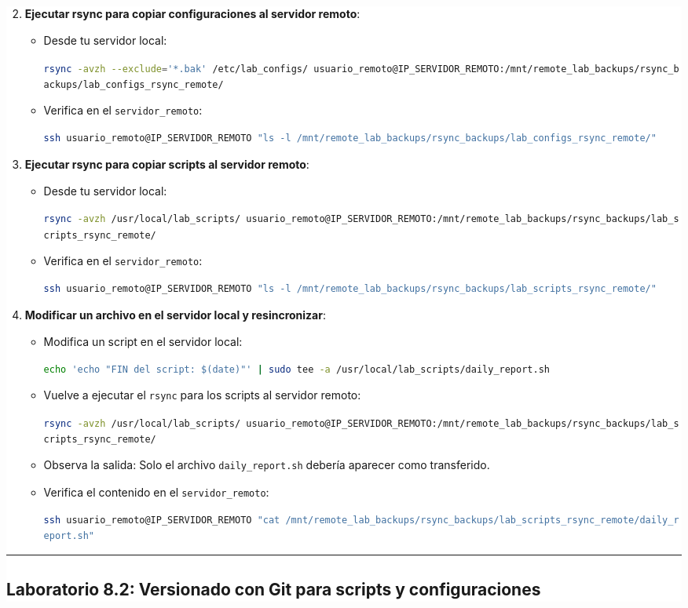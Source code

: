 2.  **Ejecutar rsync para copiar configuraciones al servidor remoto**:
    * Desde tu servidor local:

        ```bash
        rsync -avzh --exclude='*.bak' /etc/lab_configs/ usuario_remoto@IP_SERVIDOR_REMOTO:/mnt/remote_lab_backups/rsync_backups/lab_configs_rsync_remote/
        ```

    * Verifica en el `servidor_remoto`:

        ```bash
        ssh usuario_remoto@IP_SERVIDOR_REMOTO "ls -l /mnt/remote_lab_backups/rsync_backups/lab_configs_rsync_remote/"
        ```

3.  **Ejecutar rsync para copiar scripts al servidor remoto**:
    * Desde tu servidor local:

        ```bash
        rsync -avzh /usr/local/lab_scripts/ usuario_remoto@IP_SERVIDOR_REMOTO:/mnt/remote_lab_backups/rsync_backups/lab_scripts_rsync_remote/
        ```

    * Verifica en el `servidor_remoto`:

        ```bash
        ssh usuario_remoto@IP_SERVIDOR_REMOTO "ls -l /mnt/remote_lab_backups/rsync_backups/lab_scripts_rsync_remote/"
        ```

4.  **Modificar un archivo en el servidor local y resincronizar**:
    * Modifica un script en el servidor local:

        ```bash
        echo 'echo "FIN del script: $(date)"' | sudo tee -a /usr/local/lab_scripts/daily_report.sh
        ```

    * Vuelve a ejecutar el `rsync` para los scripts al servidor remoto:

        ```bash
        rsync -avzh /usr/local/lab_scripts/ usuario_remoto@IP_SERVIDOR_REMOTO:/mnt/remote_lab_backups/rsync_backups/lab_scripts_rsync_remote/
        ```

    * Observa la salida: Solo el archivo `daily_report.sh` debería aparecer como transferido.
    * Verifica el contenido en el `servidor_remoto`:

        ```bash
        ssh usuario_remoto@IP_SERVIDOR_REMOTO "cat /mnt/remote_lab_backups/rsync_backups/lab_scripts_rsync_remote/daily_report.sh"
        ```

---

## Laboratorio 8.2: Versionado con Git para scripts y configuraciones
